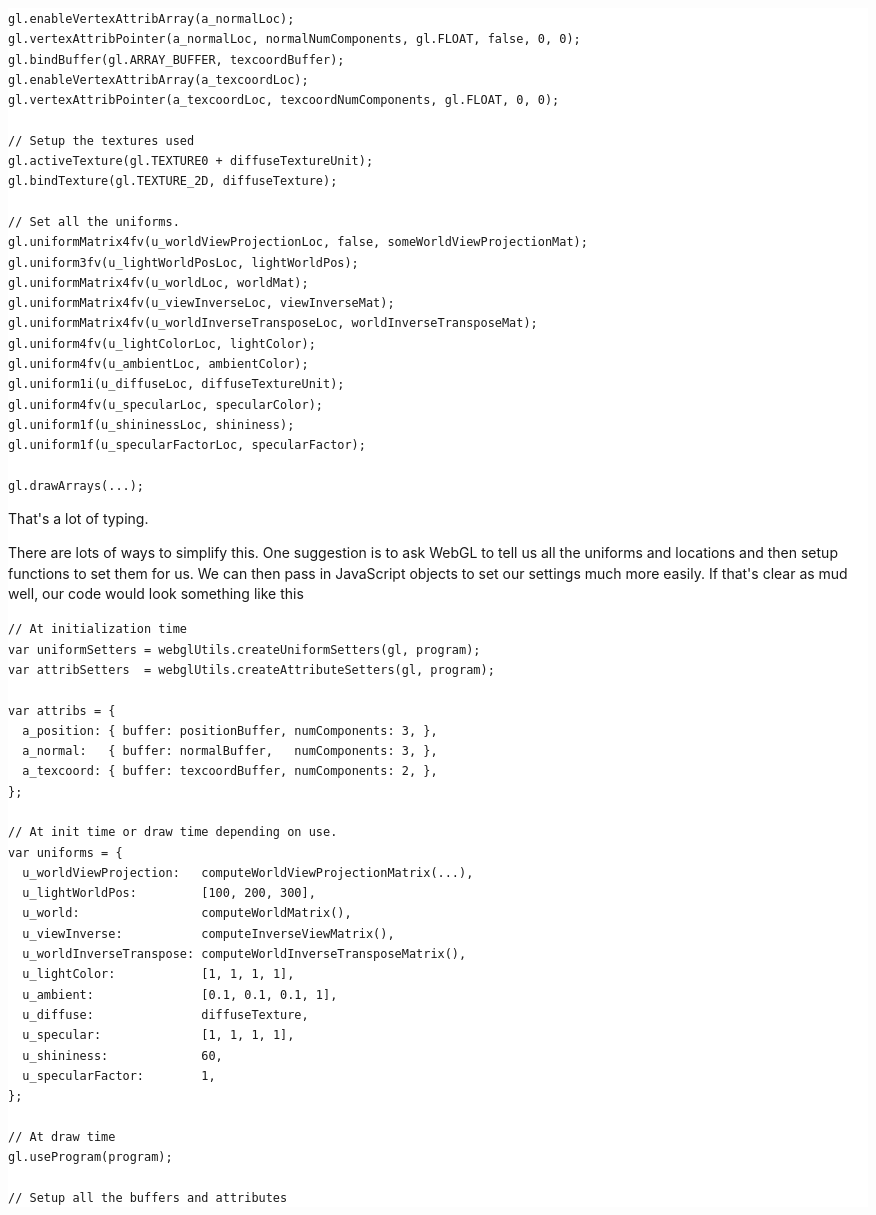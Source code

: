 ```
gl.enableVertexAttribArray(a_normalLoc);
gl.vertexAttribPointer(a_normalLoc, normalNumComponents, gl.FLOAT, false, 0, 0);
gl.bindBuffer(gl.ARRAY_BUFFER, texcoordBuffer);
gl.enableVertexAttribArray(a_texcoordLoc);
gl.vertexAttribPointer(a_texcoordLoc, texcoordNumComponents, gl.FLOAT, 0, 0);

// Setup the textures used
gl.activeTexture(gl.TEXTURE0 + diffuseTextureUnit);
gl.bindTexture(gl.TEXTURE_2D, diffuseTexture);

// Set all the uniforms.
gl.uniformMatrix4fv(u_worldViewProjectionLoc, false, someWorldViewProjectionMat);
gl.uniform3fv(u_lightWorldPosLoc, lightWorldPos);
gl.uniformMatrix4fv(u_worldLoc, worldMat);
gl.uniformMatrix4fv(u_viewInverseLoc, viewInverseMat);
gl.uniformMatrix4fv(u_worldInverseTransposeLoc, worldInverseTransposeMat);
gl.uniform4fv(u_lightColorLoc, lightColor);
gl.uniform4fv(u_ambientLoc, ambientColor);
gl.uniform1i(u_diffuseLoc, diffuseTextureUnit);
gl.uniform4fv(u_specularLoc, specularColor);
gl.uniform1f(u_shininessLoc, shininess);
gl.uniform1f(u_specularFactorLoc, specularFactor);

gl.drawArrays(...);
```

That's a lot of typing.

There are lots of ways to simplify this.  One suggestion is to ask WebGL
to tell us all the uniforms and locations and then setup functions to set
them for us.  We can then pass in JavaScript objects to set our settings
much more easily.  If that's clear as mud well, our code would look
something like this

```
// At initialization time
var uniformSetters = webglUtils.createUniformSetters(gl, program);
var attribSetters  = webglUtils.createAttributeSetters(gl, program);

var attribs = {
  a_position: { buffer: positionBuffer, numComponents: 3, },
  a_normal:   { buffer: normalBuffer,   numComponents: 3, },
  a_texcoord: { buffer: texcoordBuffer, numComponents: 2, },
};

// At init time or draw time depending on use.
var uniforms = {
  u_worldViewProjection:   computeWorldViewProjectionMatrix(...),
  u_lightWorldPos:         [100, 200, 300],
  u_world:                 computeWorldMatrix(),
  u_viewInverse:           computeInverseViewMatrix(),
  u_worldInverseTranspose: computeWorldInverseTransposeMatrix(),
  u_lightColor:            [1, 1, 1, 1],
  u_ambient:               [0.1, 0.1, 0.1, 1],
  u_diffuse:               diffuseTexture,
  u_specular:              [1, 1, 1, 1],
  u_shininess:             60,
  u_specularFactor:        1,
};

// At draw time
gl.useProgram(program);

// Setup all the buffers and attributes
```